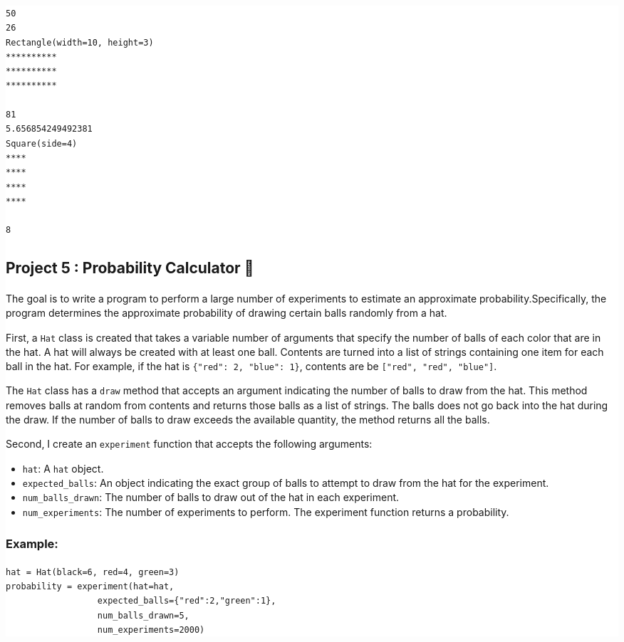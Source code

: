 ```
50
26
Rectangle(width=10, height=3)
**********
**********
**********

81
5.656854249492381
Square(side=4)
****
****
****
****

8
```

## Project 5 : Probability Calculator :game_die:

The goal is to write a program to perform a large number of experiments to estimate an approximate probability.Specifically, the program determines the approximate probability of drawing certain balls randomly from a hat.

First, a ```Hat``` class is created that takes a variable number of arguments that specify the number of balls of each color that are in the hat. 
A hat will always be created with at least one ball. Contents are turned into a list of strings containing one item for each ball in the hat. For example, if the hat is ```{"red": 2, "blue": 1}```, contents are be ```["red", "red", "blue"]```.

The ```Hat``` class has a ```draw``` method that accepts an argument indicating the number of balls to draw from the hat. This method removes balls at random from contents and returns those balls as a list of strings. The balls does not go back into the hat during the draw. If the number of balls to draw exceeds the available quantity, the method returns all the balls.

Second, I create an ```experiment``` function that accepts the following arguments:
- ```hat```: A ```hat``` object.
- ```expected_balls```: An object indicating the exact group of balls to attempt to draw from the hat for the experiment.
- ```num_balls_drawn```: The number of balls to draw out of the hat in each experiment.
- ```num_experiments```: The number of experiments to perform.
The experiment function returns a probability.

### Example:
```
hat = Hat(black=6, red=4, green=3)
probability = experiment(hat=hat,
                  expected_balls={"red":2,"green":1},
                  num_balls_drawn=5,
                  num_experiments=2000)
```

